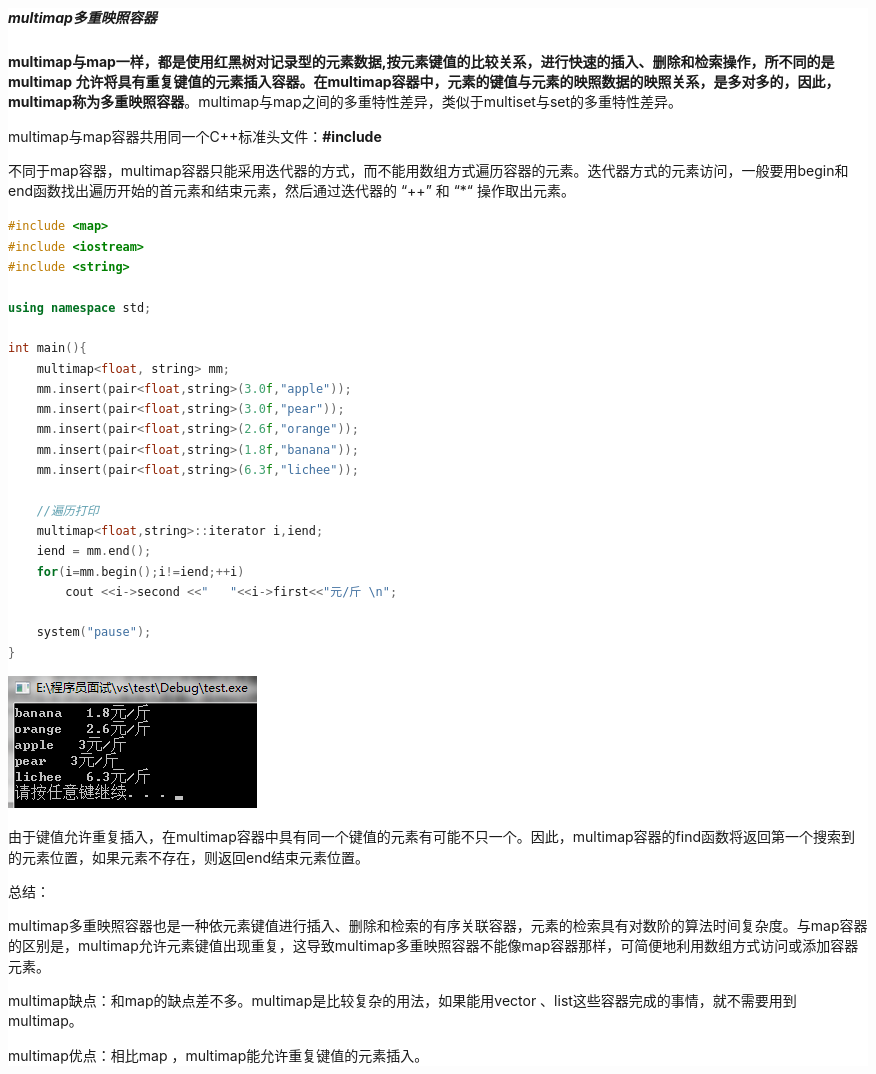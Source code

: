 
##### multimap多重映照容器

**multimap与map一样，都是使用红黑树对记录型的元素数据,按元素键值的比较关系，进行快速的插入、删除和检索操作，所不同的是 multimap 允许将具有重复键值的元素插入容器。在multimap容器中，元素的键值与元素的映照数据的映照关系，是多对多的，因此，multimap称为多重映照容器**。multimap与map之间的多重特性差异，类似于multiset与set的多重特性差异。

multimap与map容器共用同一个C++标准头文件：**#include <map>**

不同于map容器，multimap容器只能采用迭代器的方式，而不能用数组方式遍历容器的元素。迭代器方式的元素访问，一般要用begin和end函数找出遍历开始的首元素和结束元素，然后通过迭代器的 “++” 和 “*“ 操作取出元素。

```cpp
#include <map>
#include <iostream>
#include <string>

using namespace std;

int main(){
    multimap<float, string> mm;
    mm.insert(pair<float,string>(3.0f,"apple"));
    mm.insert(pair<float,string>(3.0f,"pear"));
    mm.insert(pair<float,string>(2.6f,"orange"));
    mm.insert(pair<float,string>(1.8f,"banana"));
    mm.insert(pair<float,string>(6.3f,"lichee"));

    //遍历打印
    multimap<float,string>::iterator i,iend;
    iend = mm.end();
    for(i=mm.begin();i!=iend;++i)
        cout <<i->second <<"   "<<i->first<<"元/斤 \n";

    system("pause");
}
```

![](/images/posts/C++/185.png)


由于键值允许重复插入，在multimap容器中具有同一个键值的元素有可能不只一个。因此，multimap容器的find函数将返回第一个搜索到的元素位置，如果元素不存在，则返回end结束元素位置。

总结：

multimap多重映照容器也是一种依元素键值进行插入、删除和检索的有序关联容器，元素的检索具有对数阶的算法时间复杂度。与map容器的区别是，multimap允许元素键值出现重复，这导致multimap多重映照容器不能像map容器那样，可简便地利用数组方式访问或添加容器元素。
    
multimap缺点：和map的缺点差不多。multimap是比较复杂的用法，如果能用vector 、list这些容器完成的事情，就不需要用到multimap。

multimap优点：相比map ，multimap能允许重复键值的元素插入。

